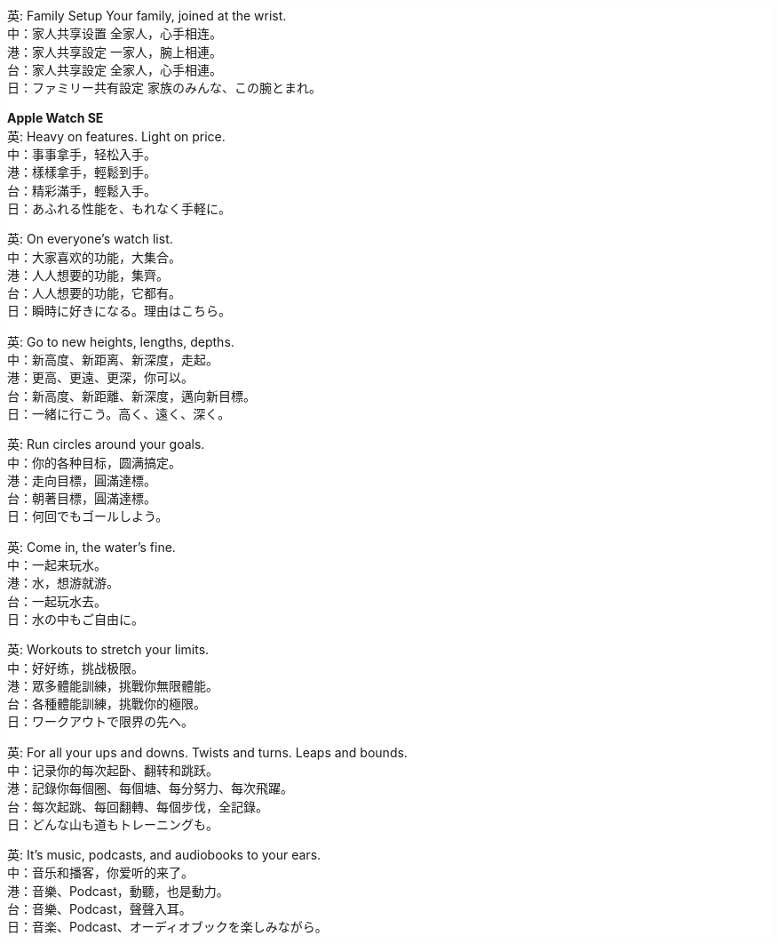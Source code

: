 英: Family Setup Your family, joined at the wrist.  
中：家人共享设置 全家人，心手相连。  
港：家人共享設定 一家人，腕上相連。  
台：家人共享設定 全家人，心手相連。  
日：ファミリー共有設定 家族のみんな、この腕とまれ。  

**Apple Watch SE**  
英: Heavy on features. Light on price.   
中：事事拿手，轻松入手。  
港：樣樣拿手，輕鬆到手。  
台：精彩滿手，輕鬆入手。  
日：あふれる性能を、もれなく手軽に。  

英: On everyone’s watch list.  
中：大家喜欢的功能，大集合。  
港：人人想要的功能，集齊。  
台：人人想要的功能，它都有。  
日：瞬時に好きになる。理由はこちら。  

英: Go to new heights, lengths, depths.   
中：新高度、新距离、新深度，走起。  
港：更高、更遠、更深，你可以。  
台：新高度、新距離、新深度，邁向新目標。  
日：一緒に行こう。高く、遠く、深く。   

英: Run circles around your goals.  
中：你的各种目标，圆满搞定。   
港：走向目標，圓滿達標。   
台：朝著目標，圓滿達標。   
日：何回でもゴールしよう。  

英: Come in, the water’s fine.  
中：一起来玩水。   
港：水，想游就游。  
台：一起玩水去。  
日：水の中もご自由に。  

英: Workouts to stretch your limits.   
中：好好练，挑战极限。   
港：眾多體能訓練，挑戰你無限體能。   
台：各種體能訓練，挑戰你的極限。  
日：ワークアウトで限界の先へ。  

英: For all your ups and downs. Twists and turns. Leaps and bounds.   
中：记录你的每次起卧、翻转和跳跃。   
港：記錄你每個圈、每個塘、每分努力、每次飛躍。  
台：每次起跳、每回翻轉、每個步伐，全記錄。  
日：どんな山も道もトレーニングも。  

英: It’s music, podcasts, and audiobooks to your ears.  
中：音乐和播客，你爱听的来了。   
港：音樂、Podcast，動聽，也是動力。   
台：音樂、Podcast，聲聲入耳。   
日：音楽、Podcast、オーディオブックを楽しみながら。  
